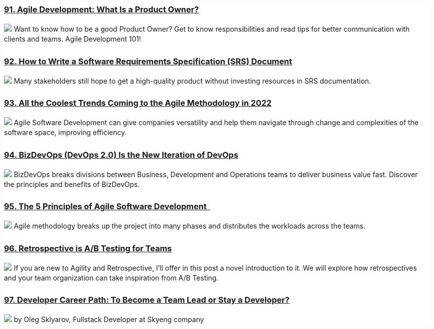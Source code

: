 ### [91. Agile Development: What Is a Product Owner?](https://hackernoon.com/agile-development-what-is-a-product-owner)
![](https://cdn.hackernoon.com/images/dieIKS1smgR3vhCfmUenCSgojq23-fb93zms.jpeg)
Want to know how to be a good Product Owner? Get to know responsibilities and read tips for better communication with clients and teams. Agile Development 101!

### [92. How to Write a Software Requirements Specification (SRS) Document](https://hackernoon.com/how-to-write-a-software-requirements-specification-srs-document)
![](https://cdn.hackernoon.com/images/dtsFKqwL3KZ43BFFEoYwTdyns4r1-3e3365d.jpeg)
Many stakeholders still hope to get a high-quality product without investing resources in SRS documentation.

### [93. All the Coolest Trends Coming to the Agile Methodology in 2022](https://hackernoon.com/all-the-coolest-trends-coming-to-the-agile-methodology-in-2022)
![](https://cdn.hackernoon.com/images/aj3xbFpstic3cuoNnxwYiHpBNyj2-hp3373l.jpeg)
Agile Software Development can give companies versatility and help them navigate through change and complexities of the software space, improving efficiency.

### [94. BizDevOps (DevOps 2.0) Is the New Iteration of DevOps](https://hackernoon.com/bizdevops-devops-20-is-the-new-iteration-of-devops)
![](https://cdn.hackernoon.com/images/BBXcK1MYnpaV0LqAp71lEr0gIfr2-8ca3myt.jpeg)
BizDevOps breaks divisions between Business, Development and Operations teams to deliver business value fast. Discover the principles and benefits of BizDevOps.

### [95. The 5 Principles of Agile Software Development  ](https://hackernoon.com/the-5-principles-of-agile-software-development)
![](https://cdn.hackernoon.com/images/BsOnBFHswqYhAzsqNBwIVR6zi9v1-n603atc.jpeg)
Agile methodology breaks up the project into many phases and distributes the workloads across the teams. 

### [96. Retrospective is A/B Testing for Teams](https://hackernoon.com/retrospective-is-ab-testing-for-teams-bd8g3y3r)
![](https://cdn.hackernoon.com/drafts/eh4a3zi9.png)
If you are new to Agility and Retrospective, I’ll offer in this post a novel introduction to it. We will explore how retrospectives and your team organization can take inspiration from A/B Testing.

### [97. Developer Career Path: To Become a Team Lead or Stay a Developer? ](https://hackernoon.com/developer-career-path-to-become-a-team-lead-or-stay-a-developer-0q2y3w6s)
![](https://firebasestorage.googleapis.com/v0/b/hackernoon-app.appspot.com/o/images%2FaPQSXVJRQbXJjkCDJXLdynyL9hd2-bu2m3tfb.jpeg?alt=media&token=127daa87-c50b-4511-b7e1-ff62ba19cd64)
by Oleg Sklyarov, Fullstack Developer at Skyeng company
